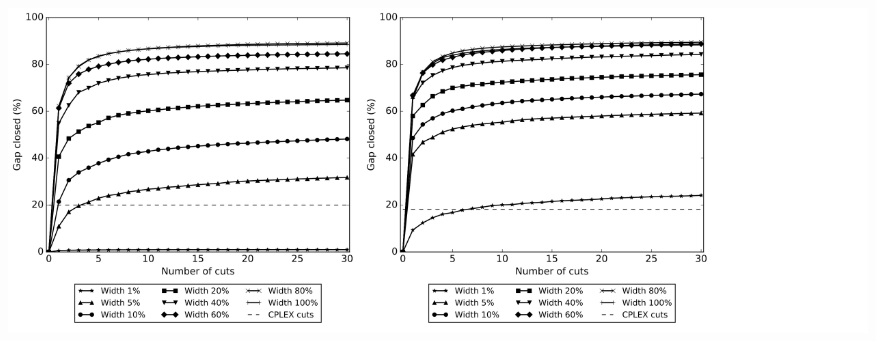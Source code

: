<img src="plots/random_300_80_gapclosed.svg" style="width: 350px;"/> <img src="plots/random_120_50_gapclosed.svg" style="width: 350px;"/>
